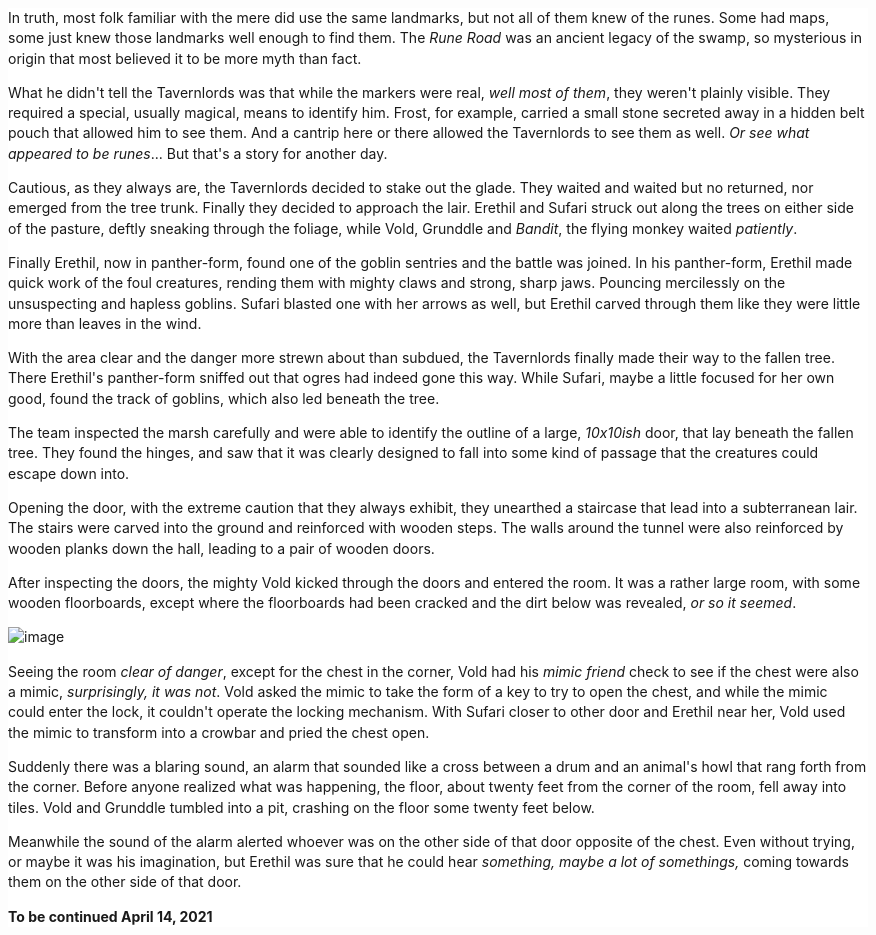 In truth, most folk familiar with the mere did use the same landmarks, but not all of them knew of the runes. Some had maps, some just knew those landmarks well enough to find them. The *Rune Road* was an ancient legacy of the swamp, so mysterious in origin that most believed it to be more myth than fact.

What he didn't tell the Tavernlords was that while the markers were real, *well most of them*, they weren't plainly visible. They required a special, usually magical, means to identify him. Frost, for example, carried a small stone secreted away in a hidden belt pouch that allowed him to see them. And a cantrip here or there allowed the Tavernlords to see them as well. *Or see what appeared to be runes*... But that's a story for another day.

Cautious, as they always are, the Tavernlords decided to stake out the glade. They waited and waited but no returned, nor emerged from the tree trunk. Finally they decided to approach the lair. Erethil and Sufari struck out along the trees on either side of the pasture, deftly sneaking through the foliage, while Vold, Grunddle and *Bandit*, the flying monkey waited *patiently*.

Finally Erethil, now in panther-form, found one of the goblin sentries and the battle was joined. In his panther-form, Erethil made quick work of the foul creatures, rending them with mighty claws and strong, sharp jaws. Pouncing mercilessly on the unsuspecting and hapless goblins. Sufari blasted one with her arrows as well, but Erethil carved through them like they were little more than leaves in the wind.

With the area clear and the danger more strewn about than subdued, the Tavernlords finally made their way to the fallen tree. There Erethil's panther-form sniffed out that ogres had indeed gone this way. While Sufari, maybe a little focused for her own good, found the track of goblins, which also led beneath the tree.

The team inspected the marsh carefully and were able to identify the outline of a large, *10x10ish* door, that lay beneath the fallen tree. They found the hinges, and saw that it was clearly designed to fall into some kind of passage that the creatures could escape down into.

Opening the door, with the extreme caution that they always exhibit, they unearthed a staircase that lead into a subterranean lair. The stairs were carved into the ground and reinforced with wooden steps. The walls around the tunnel were also reinforced by wooden planks down the hall, leading to a pair of wooden doors.

After inspecting the doors, the mighty Vold kicked through the doors and entered the room. It was a rather large room, with some wooden floorboards, except where the floorboards had been cracked and the dirt below was revealed, *or so it seemed*.

![image](https://i.imgur.com/r8oZqRM.png)

Seeing the room *clear of danger*, except for the chest in the corner, Vold had his *mimic friend* check to see if the chest were also a mimic, *surprisingly, it was not*. Vold asked the mimic to take the form of a key to try to open the chest, and while the mimic could enter the lock, it couldn't operate the locking mechanism. With Sufari closer to other door and Erethil near her, Vold used the mimic to transform into a crowbar and pried the chest open. 

Suddenly there was a blaring sound, an alarm that sounded like a cross between a drum and an animal's howl that rang forth from the corner. Before anyone realized what was happening, the floor, about twenty feet from the corner of the room, fell away into tiles. Vold and Grunddle tumbled into a pit, crashing on the floor some twenty feet below.

Meanwhile the sound of the alarm alerted whoever was on the other side of that door opposite of the chest. Even without trying, or maybe it was his imagination, but Erethil was sure that he could hear *something, maybe a lot of somethings,* coming towards them on the other side of that door.

**To be continued April 14, 2021**
